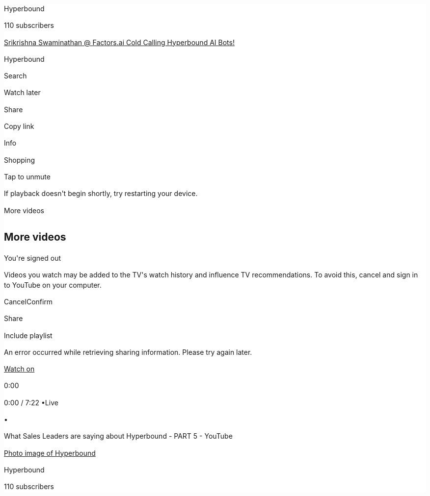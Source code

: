 Hyperbound

110 subscribers

[Srikrishna Swaminathan @ Factors.ai Cold Calling Hyperbound AI Bots!](https://www.youtube.com/watch?v=-Vcg9Bkjy5U)

Hyperbound

Search

Watch later

Share

Copy link

Info

Shopping

Tap to unmute

If playback doesn't begin shortly, try restarting your device.

More videos

## More videos

You're signed out

Videos you watch may be added to the TV's watch history and influence TV recommendations. To avoid this, cancel and sign in to YouTube on your computer.

CancelConfirm

Share

Include playlist

An error occurred while retrieving sharing information. Please try again later.

[Watch on](https://www.youtube.com/watch?v=-Vcg9Bkjy5U&embeds_widget_referrer=https%3A%2F%2Fwww.hyperbound.ai%2F&embeds_referring_euri=https%3A%2F%2Fcdn.embedly.com%2F&embeds_referring_origin=https%3A%2F%2Fcdn.embedly.com)

0:00

0:00 / 7:22
•Live

•

What Sales Leaders are saying about Hyperbound - PART 5 - YouTube

[Photo image of Hyperbound](https://www.youtube.com/channel/UCsOG0spmefQ7murF8MkHBKQ?embeds_widget_referrer=https%3A%2F%2Fwww.hyperbound.ai%2F&embeds_referring_euri=https%3A%2F%2Fcdn.embedly.com%2F&embeds_referring_origin=https%3A%2F%2Fcdn.embedly.com)

Hyperbound

110 subscribers
